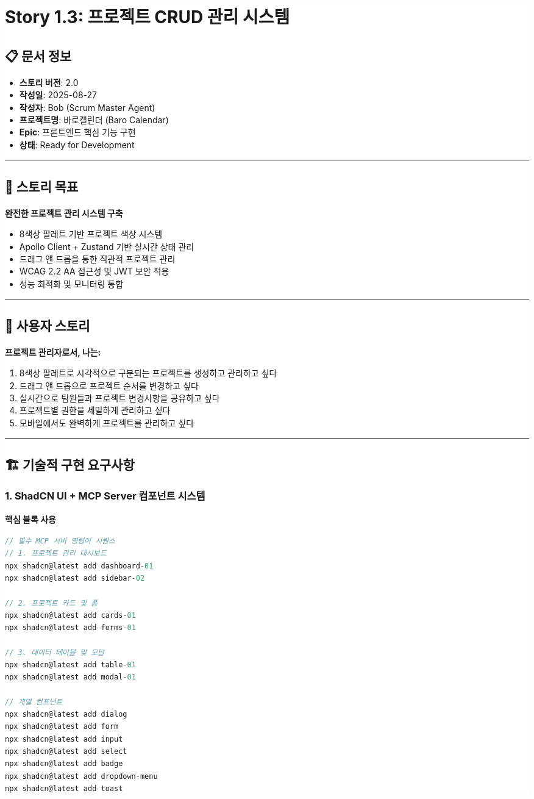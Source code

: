 # Story 1.3: 프로젝트 CRUD 관리 시스템

## 📋 문서 정보
- **스토리 버전**: 2.0
- **작성일**: 2025-08-27
- **작성자**: Bob (Scrum Master Agent)
- **프로젝트명**: 바로캘린더 (Baro Calendar)
- **Epic**: 프론트엔드 핵심 기능 구현
- **상태**: Ready for Development

---

## 🎯 **스토리 목표**

**완전한 프로젝트 관리 시스템 구축**
- 8색상 팔레트 기반 프로젝트 색상 시스템
- Apollo Client + Zustand 기반 실시간 상태 관리
- 드래그 앤 드롭을 통한 직관적 프로젝트 관리
- WCAG 2.2 AA 접근성 및 JWT 보안 적용
- 성능 최적화 및 모니터링 통합

---

## 👤 **사용자 스토리**

**프로젝트 관리자로서, 나는:**
1. 8색상 팔레트로 시각적으로 구분되는 프로젝트를 생성하고 관리하고 싶다
2. 드래그 앤 드롭으로 프로젝트 순서를 변경하고 싶다
3. 실시간으로 팀원들과 프로젝트 변경사항을 공유하고 싶다
4. 프로젝트별 권한을 세밀하게 관리하고 싶다
5. 모바일에서도 완벽하게 프로젝트를 관리하고 싶다

---

## 🏗️ **기술적 구현 요구사항**

### **1. ShadCN UI + MCP Server 컴포넌트 시스템**

**핵심 블록 사용**
```typescript
// 필수 MCP 서버 명령어 시퀀스
// 1. 프로젝트 관리 대시보드
npx shadcn@latest add dashboard-01
npx shadcn@latest add sidebar-02

// 2. 프로젝트 카드 및 폼
npx shadcn@latest add cards-01
npx shadcn@latest add forms-01

// 3. 데이터 테이블 및 모달
npx shadcn@latest add table-01
npx shadcn@latest add modal-01

// 개별 컴포넌트
npx shadcn@latest add dialog
npx shadcn@latest add form
npx shadcn@latest add input
npx shadcn@latest add select
npx shadcn@latest add badge
npx shadcn@latest add dropdown-menu
npx shadcn@latest add toast
```